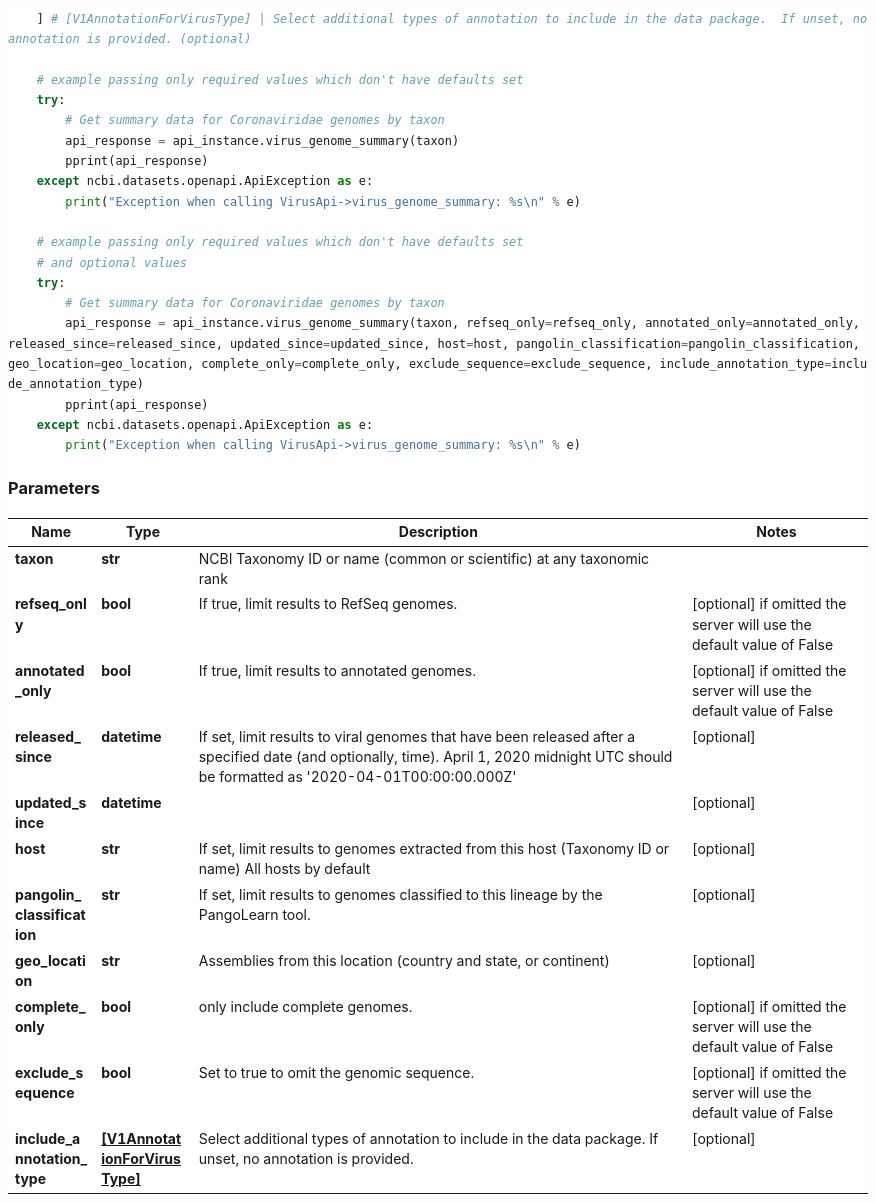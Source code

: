 ```python
    ] # [V1AnnotationForVirusType] | Select additional types of annotation to include in the data package.  If unset, no annotation is provided. (optional)

    # example passing only required values which don't have defaults set
    try:
        # Get summary data for Coronaviridae genomes by taxon
        api_response = api_instance.virus_genome_summary(taxon)
        pprint(api_response)
    except ncbi.datasets.openapi.ApiException as e:
        print("Exception when calling VirusApi->virus_genome_summary: %s\n" % e)

    # example passing only required values which don't have defaults set
    # and optional values
    try:
        # Get summary data for Coronaviridae genomes by taxon
        api_response = api_instance.virus_genome_summary(taxon, refseq_only=refseq_only, annotated_only=annotated_only, released_since=released_since, updated_since=updated_since, host=host, pangolin_classification=pangolin_classification, geo_location=geo_location, complete_only=complete_only, exclude_sequence=exclude_sequence, include_annotation_type=include_annotation_type)
        pprint(api_response)
    except ncbi.datasets.openapi.ApiException as e:
        print("Exception when calling VirusApi->virus_genome_summary: %s\n" % e)
```


### Parameters

Name | Type | Description  | Notes
------------- | ------------- | ------------- | -------------
 **taxon** | **str**| NCBI Taxonomy ID or name (common or scientific) at any taxonomic rank |
 **refseq_only** | **bool**| If true, limit results to RefSeq genomes. | [optional] if omitted the server will use the default value of False
 **annotated_only** | **bool**| If true, limit results to annotated genomes. | [optional] if omitted the server will use the default value of False
 **released_since** | **datetime**| If set, limit results to viral genomes that have been released after a specified date (and optionally, time). April 1, 2020 midnight UTC should be formatted as &#39;2020-04-01T00:00:00.000Z&#39; | [optional]
 **updated_since** | **datetime**|  | [optional]
 **host** | **str**| If set, limit results to genomes extracted from this host (Taxonomy ID or name) All hosts by default | [optional]
 **pangolin_classification** | **str**| If set, limit results to genomes classified to this lineage by the PangoLearn tool. | [optional]
 **geo_location** | **str**| Assemblies from this location (country and state, or continent) | [optional]
 **complete_only** | **bool**| only include complete genomes. | [optional] if omitted the server will use the default value of False
 **exclude_sequence** | **bool**| Set to true to omit the genomic sequence. | [optional] if omitted the server will use the default value of False
 **include_annotation_type** | [**[V1AnnotationForVirusType]**](V1AnnotationForVirusType.md)| Select additional types of annotation to include in the data package.  If unset, no annotation is provided. | [optional]
